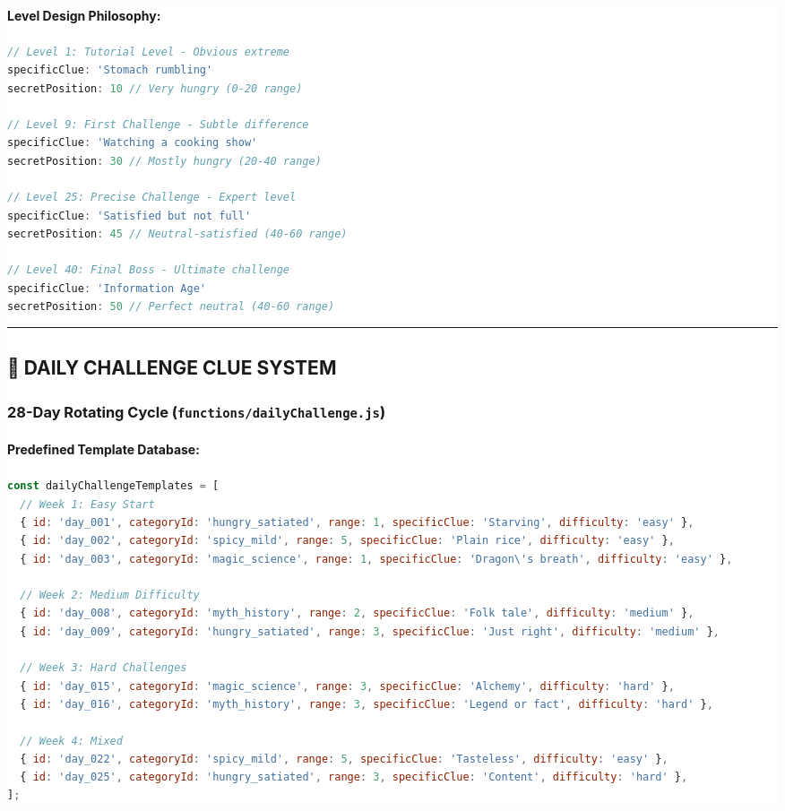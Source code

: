 #### **Level Design Philosophy**:
```dart
// Level 1: Tutorial Level - Obvious extreme
specificClue: 'Stomach rumbling'
secretPosition: 10 // Very hungry (0-20 range)

// Level 9: First Challenge - Subtle difference
specificClue: 'Watching a cooking show'
secretPosition: 30 // Mostly hungry (20-40 range)

// Level 25: Precise Challenge - Expert level
specificClue: 'Satisfied but not full'
secretPosition: 45 // Neutral-satisfied (40-60 range)

// Level 40: Final Boss - Ultimate challenge
specificClue: 'Information Age'
secretPosition: 50 // Perfect neutral (40-60 range)
```

---

## 🎯 **DAILY CHALLENGE CLUE SYSTEM**

### **28-Day Rotating Cycle** (`functions/dailyChallenge.js`)

#### **Predefined Template Database**:
```javascript
const dailyChallengeTemplates = [
  // Week 1: Easy Start
  { id: 'day_001', categoryId: 'hungry_satiated', range: 1, specificClue: 'Starving', difficulty: 'easy' },
  { id: 'day_002', categoryId: 'spicy_mild', range: 5, specificClue: 'Plain rice', difficulty: 'easy' },
  { id: 'day_003', categoryId: 'magic_science', range: 1, specificClue: 'Dragon\'s breath', difficulty: 'easy' },
  
  // Week 2: Medium Difficulty
  { id: 'day_008', categoryId: 'myth_history', range: 2, specificClue: 'Folk tale', difficulty: 'medium' },
  { id: 'day_009', categoryId: 'hungry_satiated', range: 3, specificClue: 'Just right', difficulty: 'medium' },
  
  // Week 3: Hard Challenges
  { id: 'day_015', categoryId: 'magic_science', range: 3, specificClue: 'Alchemy', difficulty: 'hard' },
  { id: 'day_016', categoryId: 'myth_history', range: 3, specificClue: 'Legend or fact', difficulty: 'hard' },
  
  // Week 4: Mixed
  { id: 'day_022', categoryId: 'spicy_mild', range: 5, specificClue: 'Tasteless', difficulty: 'easy' },
  { id: 'day_025', categoryId: 'hungry_satiated', range: 3, specificClue: 'Content', difficulty: 'hard' },
];
```
